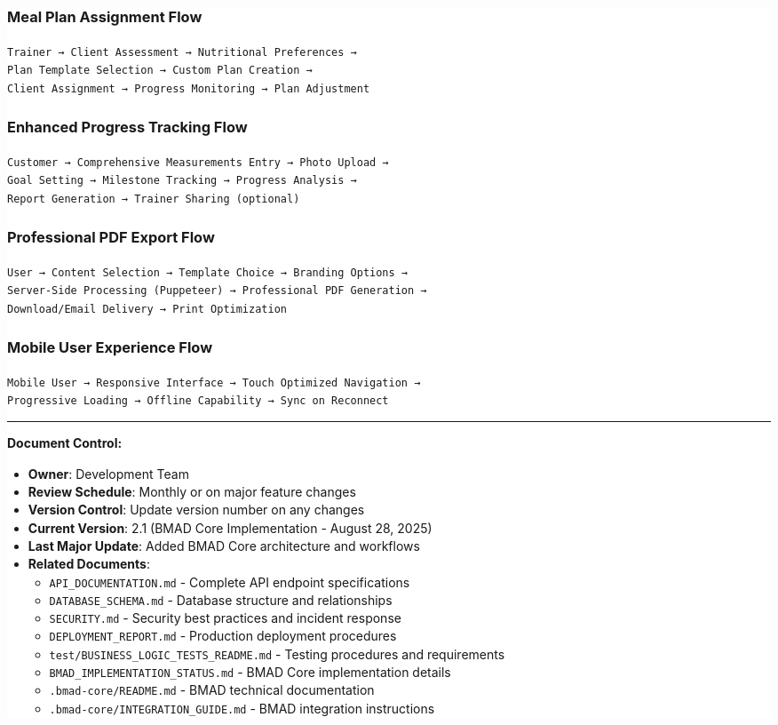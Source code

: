 ### **Meal Plan Assignment Flow**
```
Trainer → Client Assessment → Nutritional Preferences → 
Plan Template Selection → Custom Plan Creation → 
Client Assignment → Progress Monitoring → Plan Adjustment
```

### **Enhanced Progress Tracking Flow**
```
Customer → Comprehensive Measurements Entry → Photo Upload → 
Goal Setting → Milestone Tracking → Progress Analysis → 
Report Generation → Trainer Sharing (optional)
```

### **Professional PDF Export Flow**
```
User → Content Selection → Template Choice → Branding Options → 
Server-Side Processing (Puppeteer) → Professional PDF Generation → 
Download/Email Delivery → Print Optimization
```

### **Mobile User Experience Flow**
```
Mobile User → Responsive Interface → Touch Optimized Navigation → 
Progressive Loading → Offline Capability → Sync on Reconnect
```

---

**Document Control:**
- **Owner**: Development Team
- **Review Schedule**: Monthly or on major feature changes
- **Version Control**: Update version number on any changes
- **Current Version**: 2.1 (BMAD Core Implementation - August 28, 2025)
- **Last Major Update**: Added BMAD Core architecture and workflows
- **Related Documents**: 
  - `API_DOCUMENTATION.md` - Complete API endpoint specifications
  - `DATABASE_SCHEMA.md` - Database structure and relationships
  - `SECURITY.md` - Security best practices and incident response
  - `DEPLOYMENT_REPORT.md` - Production deployment procedures
  - `test/BUSINESS_LOGIC_TESTS_README.md` - Testing procedures and requirements
  - `BMAD_IMPLEMENTATION_STATUS.md` - BMAD Core implementation details
  - `.bmad-core/README.md` - BMAD technical documentation
  - `.bmad-core/INTEGRATION_GUIDE.md` - BMAD integration instructions